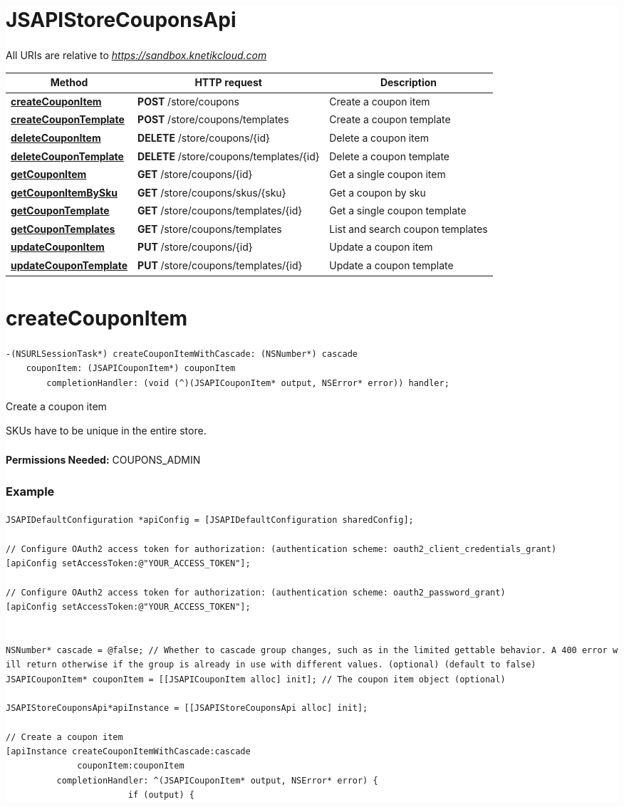 # JSAPIStoreCouponsApi

All URIs are relative to *https://sandbox.knetikcloud.com*

Method | HTTP request | Description
------------- | ------------- | -------------
[**createCouponItem**](JSAPIStoreCouponsApi.md#createcouponitem) | **POST** /store/coupons | Create a coupon item
[**createCouponTemplate**](JSAPIStoreCouponsApi.md#createcoupontemplate) | **POST** /store/coupons/templates | Create a coupon template
[**deleteCouponItem**](JSAPIStoreCouponsApi.md#deletecouponitem) | **DELETE** /store/coupons/{id} | Delete a coupon item
[**deleteCouponTemplate**](JSAPIStoreCouponsApi.md#deletecoupontemplate) | **DELETE** /store/coupons/templates/{id} | Delete a coupon template
[**getCouponItem**](JSAPIStoreCouponsApi.md#getcouponitem) | **GET** /store/coupons/{id} | Get a single coupon item
[**getCouponItemBySku**](JSAPIStoreCouponsApi.md#getcouponitembysku) | **GET** /store/coupons/skus/{sku} | Get a coupon by sku
[**getCouponTemplate**](JSAPIStoreCouponsApi.md#getcoupontemplate) | **GET** /store/coupons/templates/{id} | Get a single coupon template
[**getCouponTemplates**](JSAPIStoreCouponsApi.md#getcoupontemplates) | **GET** /store/coupons/templates | List and search coupon templates
[**updateCouponItem**](JSAPIStoreCouponsApi.md#updatecouponitem) | **PUT** /store/coupons/{id} | Update a coupon item
[**updateCouponTemplate**](JSAPIStoreCouponsApi.md#updatecoupontemplate) | **PUT** /store/coupons/templates/{id} | Update a coupon template


# **createCouponItem**
```objc
-(NSURLSessionTask*) createCouponItemWithCascade: (NSNumber*) cascade
    couponItem: (JSAPICouponItem*) couponItem
        completionHandler: (void (^)(JSAPICouponItem* output, NSError* error)) handler;
```

Create a coupon item

SKUs have to be unique in the entire store. <br><br><b>Permissions Needed:</b> COUPONS_ADMIN

### Example 
```objc
JSAPIDefaultConfiguration *apiConfig = [JSAPIDefaultConfiguration sharedConfig];

// Configure OAuth2 access token for authorization: (authentication scheme: oauth2_client_credentials_grant)
[apiConfig setAccessToken:@"YOUR_ACCESS_TOKEN"];

// Configure OAuth2 access token for authorization: (authentication scheme: oauth2_password_grant)
[apiConfig setAccessToken:@"YOUR_ACCESS_TOKEN"];


NSNumber* cascade = @false; // Whether to cascade group changes, such as in the limited gettable behavior. A 400 error will return otherwise if the group is already in use with different values. (optional) (default to false)
JSAPICouponItem* couponItem = [[JSAPICouponItem alloc] init]; // The coupon item object (optional)

JSAPIStoreCouponsApi*apiInstance = [[JSAPIStoreCouponsApi alloc] init];

// Create a coupon item
[apiInstance createCouponItemWithCascade:cascade
              couponItem:couponItem
          completionHandler: ^(JSAPICouponItem* output, NSError* error) {
                        if (output) {
```